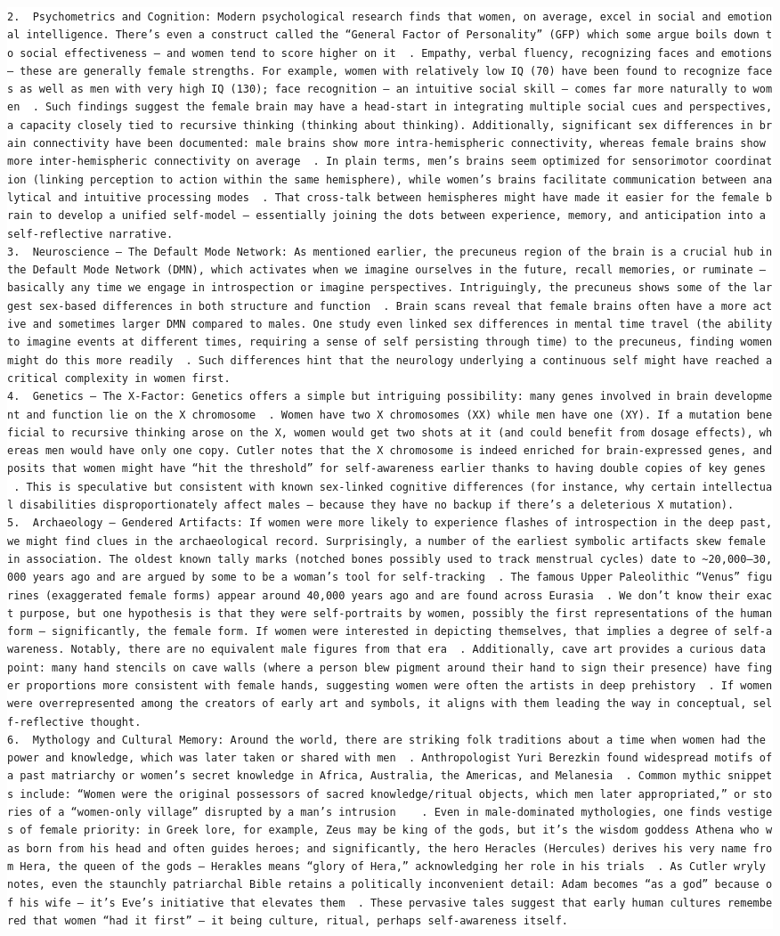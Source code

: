 	2.	Psychometrics and Cognition: Modern psychological research finds that women, on average, excel in social and emotional intelligence. There’s even a construct called the “General Factor of Personality” (GFP) which some argue boils down to social effectiveness – and women tend to score higher on it ￼. Empathy, verbal fluency, recognizing faces and emotions – these are generally female strengths. For example, women with relatively low IQ (70) have been found to recognize faces as well as men with very high IQ (130); face recognition – an intuitive social skill – comes far more naturally to women ￼. Such findings suggest the female brain may have a head-start in integrating multiple social cues and perspectives, a capacity closely tied to recursive thinking (thinking about thinking). Additionally, significant sex differences in brain connectivity have been documented: male brains show more intra-hemispheric connectivity, whereas female brains show more inter-hemispheric connectivity on average ￼. In plain terms, men’s brains seem optimized for sensorimotor coordination (linking perception to action within the same hemisphere), while women’s brains facilitate communication between analytical and intuitive processing modes ￼. That cross-talk between hemispheres might have made it easier for the female brain to develop a unified self-model – essentially joining the dots between experience, memory, and anticipation into a self-reflective narrative.
	3.	Neuroscience – The Default Mode Network: As mentioned earlier, the precuneus region of the brain is a crucial hub in the Default Mode Network (DMN), which activates when we imagine ourselves in the future, recall memories, or ruminate – basically any time we engage in introspection or imagine perspectives. Intriguingly, the precuneus shows some of the largest sex-based differences in both structure and function ￼. Brain scans reveal that female brains often have a more active and sometimes larger DMN compared to males. One study even linked sex differences in mental time travel (the ability to imagine events at different times, requiring a sense of self persisting through time) to the precuneus, finding women might do this more readily ￼. Such differences hint that the neurology underlying a continuous self might have reached a critical complexity in women first.
	4.	Genetics – The X-Factor: Genetics offers a simple but intriguing possibility: many genes involved in brain development and function lie on the X chromosome ￼. Women have two X chromosomes (XX) while men have one (XY). If a mutation beneficial to recursive thinking arose on the X, women would get two shots at it (and could benefit from dosage effects), whereas men would have only one copy. Cutler notes that the X chromosome is indeed enriched for brain-expressed genes, and posits that women might have “hit the threshold” for self-awareness earlier thanks to having double copies of key genes ￼. This is speculative but consistent with known sex-linked cognitive differences (for instance, why certain intellectual disabilities disproportionately affect males – because they have no backup if there’s a deleterious X mutation).
	5.	Archaeology – Gendered Artifacts: If women were more likely to experience flashes of introspection in the deep past, we might find clues in the archaeological record. Surprisingly, a number of the earliest symbolic artifacts skew female in association. The oldest known tally marks (notched bones possibly used to track menstrual cycles) date to ~20,000–30,000 years ago and are argued by some to be a woman’s tool for self-tracking ￼. The famous Upper Paleolithic “Venus” figurines (exaggerated female forms) appear around 40,000 years ago and are found across Eurasia ￼. We don’t know their exact purpose, but one hypothesis is that they were self-portraits by women, possibly the first representations of the human form – significantly, the female form. If women were interested in depicting themselves, that implies a degree of self-awareness. Notably, there are no equivalent male figures from that era ￼. Additionally, cave art provides a curious data point: many hand stencils on cave walls (where a person blew pigment around their hand to sign their presence) have finger proportions more consistent with female hands, suggesting women were often the artists in deep prehistory ￼. If women were overrepresented among the creators of early art and symbols, it aligns with them leading the way in conceptual, self-reflective thought.
	6.	Mythology and Cultural Memory: Around the world, there are striking folk traditions about a time when women had the power and knowledge, which was later taken or shared with men ￼. Anthropologist Yuri Berezkin found widespread motifs of a past matriarchy or women’s secret knowledge in Africa, Australia, the Americas, and Melanesia ￼. Common mythic snippets include: “Women were the original possessors of sacred knowledge/ritual objects, which men later appropriated,” or stories of a “women-only village” disrupted by a man’s intrusion ￼ ￼. Even in male-dominated mythologies, one finds vestiges of female priority: in Greek lore, for example, Zeus may be king of the gods, but it’s the wisdom goddess Athena who was born from his head and often guides heroes; and significantly, the hero Heracles (Hercules) derives his very name from Hera, the queen of the gods – Herakles means “glory of Hera,” acknowledging her role in his trials ￼. As Cutler wryly notes, even the staunchly patriarchal Bible retains a politically inconvenient detail: Adam becomes “as a god” because of his wife – it’s Eve’s initiative that elevates them ￼. These pervasive tales suggest that early human cultures remembered that women “had it first” – it being culture, ritual, perhaps self-awareness itself.
